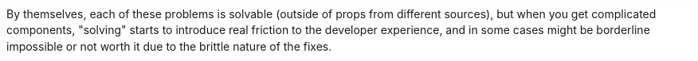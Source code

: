 By themselves, each of these problems is solvable (outside of props from different sources), but when you get complicated components, "solving" starts to introduce real friction to the developer experience, and in some cases might be borderline impossible or not worth it due to the brittle nature of the fixes.